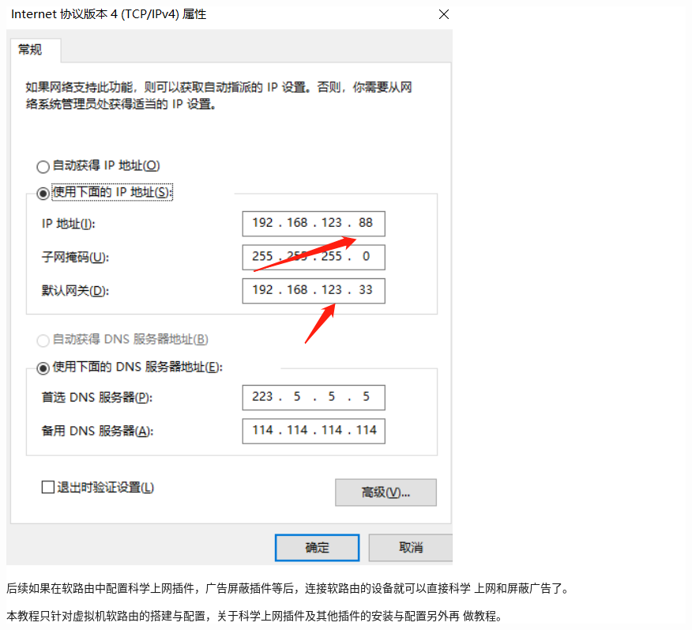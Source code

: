 ![](assets/images/2020/03/配置9.png)

后续如果在软路由中配置科学上网插件，广告屏蔽插件等后，连接软路由的设备就可以直接科学
上网和屏蔽广告了。

本教程只针对虚拟机软路由的搭建与配置，关于科学上网插件及其他插件的安装与配置另外再
做教程。



















